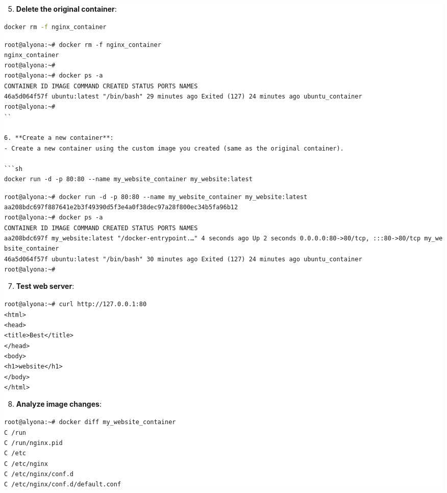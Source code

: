 5. **Delete the original container**:

```sh
docker rm -f nginx_container
```

```
root@alyona:~# docker rm -f nginx_container
nginx_container
root@alyona:~#
root@alyona:~# docker ps -a
CONTAINER ID IMAGE COMMAND CREATED STATUS PORTS NAMES
46a5d064f57f ubuntu:latest "/bin/bash" 29 minutes ago Exited (127) 24 minutes ago ubuntu_container
root@alyona:~#
``

6. **Create a new container**:
- Create a new container using the custom image you created (same as the original container).

```sh
docker run -d -p 80:80 --name my_website_container my_website:latest
```

```
root@alyona:~# docker run -d -p 80:80 --name my_website_container my_website:latest
aa208bdc697f887641e2b3f49390d5f3e4a0f38dec97a28f800ec34b5fa96b12
root@alyona:~# docker ps -a
CONTAINER ID IMAGE COMMAND CREATED STATUS PORTS NAMES
aa208bdc697f my_website:latest "/docker-entrypoint.…" 4 seconds ago Up 2 seconds 0.0.0.0:80->80/tcp, :::80->80/tcp my_website_container
46a5d064f57f ubuntu:latest "/bin/bash" 30 minutes ago Exited (127) 24 minutes ago ubuntu_container
root@alyona:~#
```

7. **Test web server**:

```
root@alyona:~# curl http://127.0.0.1:80
<html>
<head>
<title>Best</title>
</head>
<body>
<h1>website</h1>
</body>
</html>
```

8. **Analyze image changes**:

```sh
root@alyona:~# docker diff my_website_container
C /run
C /run/nginx.pid
C /etc
C /etc/nginx
C /etc/nginx/conf.d
C /etc/nginx/conf.d/default.conf

```
